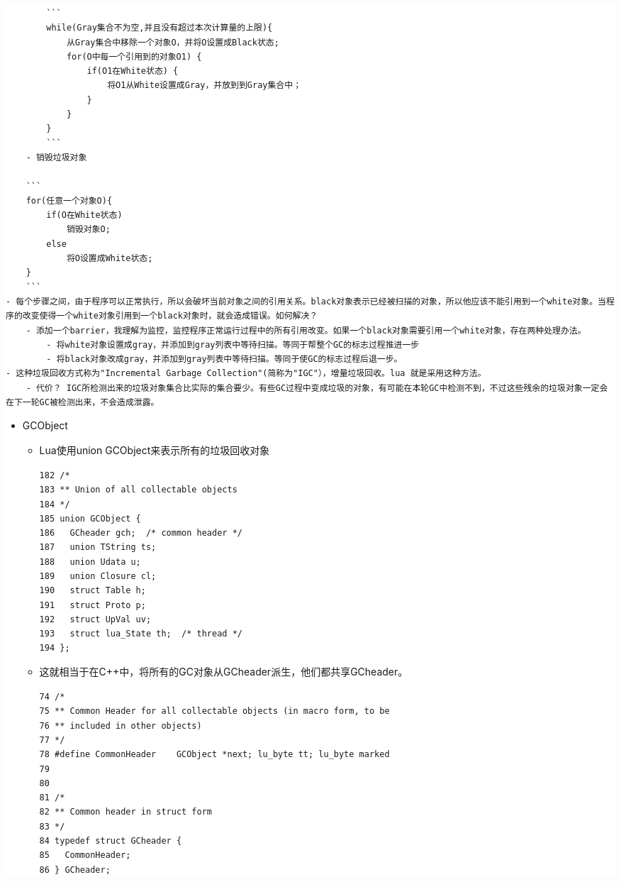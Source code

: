             ```
            while(Gray集合不为空,并且没有超过本次计算量的上限){
                从Gray集合中移除一个对象O，并将O设置成Black状态;
                for(O中每一个引用到的对象O1) {
                    if(O1在White状态) {
                        将O1从White设置成Gray，并放到到Gray集合中；
                    }
                }
            }
            ```
        - 销毁垃圾对象

        ```
        for(任意一个对象O){
            if(O在White状态)
                销毁对象O;
            else
                将O设置成White状态;
        }
        ```
    - 每个步骤之间，由于程序可以正常执行，所以会破坏当前对象之间的引用关系。black对象表示已经被扫描的对象，所以他应该不能引用到一个white对象。当程序的改变使得一个white对象引用到一个black对象时，就会造成错误。如何解决？
        - 添加一个barrier，我理解为监控，监控程序正常运行过程中的所有引用改变。如果一个black对象需要引用一个white对象，存在两种处理办法。
            - 将white对象设置成gray，并添加到gray列表中等待扫描。等同于帮整个GC的标志过程推进一步
            - 将black对象改成gray，并添加到gray列表中等待扫描。等同于使GC的标志过程后退一步。
    - 这种垃圾回收方式称为"Incremental Garbage Collection"(简称为"IGC"），增量垃圾回收。lua 就是采用这种方法。
        - 代价？ IGC所检测出来的垃圾对象集合比实际的集合要少。有些GC过程中变成垃圾的对象，有可能在本轮GC中检测不到，不过这些残余的垃圾对象一定会在下一轮GC被检测出来，不会造成泄露。

- GCObject
    - Lua使用union GCObject来表示所有的垃圾回收对象

        ```
        182 /*
        183 ** Union of all collectable objects
        184 */
        185 union GCObject {
        186   GCheader gch;  /* common header */
        187   union TString ts;
        188   union Udata u;
        189   union Closure cl;
        190   struct Table h;
        191   struct Proto p;
        192   struct UpVal uv;
        193   struct lua_State th;  /* thread */
        194 };
        ```

    - 这就相当于在C++中，将所有的GC对象从GCheader派生，他们都共享GCheader。
        ```
        74 /*
        75 ** Common Header for all collectable objects (in macro form, to be
        76 ** included in other objects)
        77 */
        78 #define CommonHeader    GCObject *next; lu_byte tt; lu_byte marked
        79 
        80 
        81 /*
        82 ** Common header in struct form
        83 */
        84 typedef struct GCheader {
        85   CommonHeader;  
        86 } GCheader;
        ```
